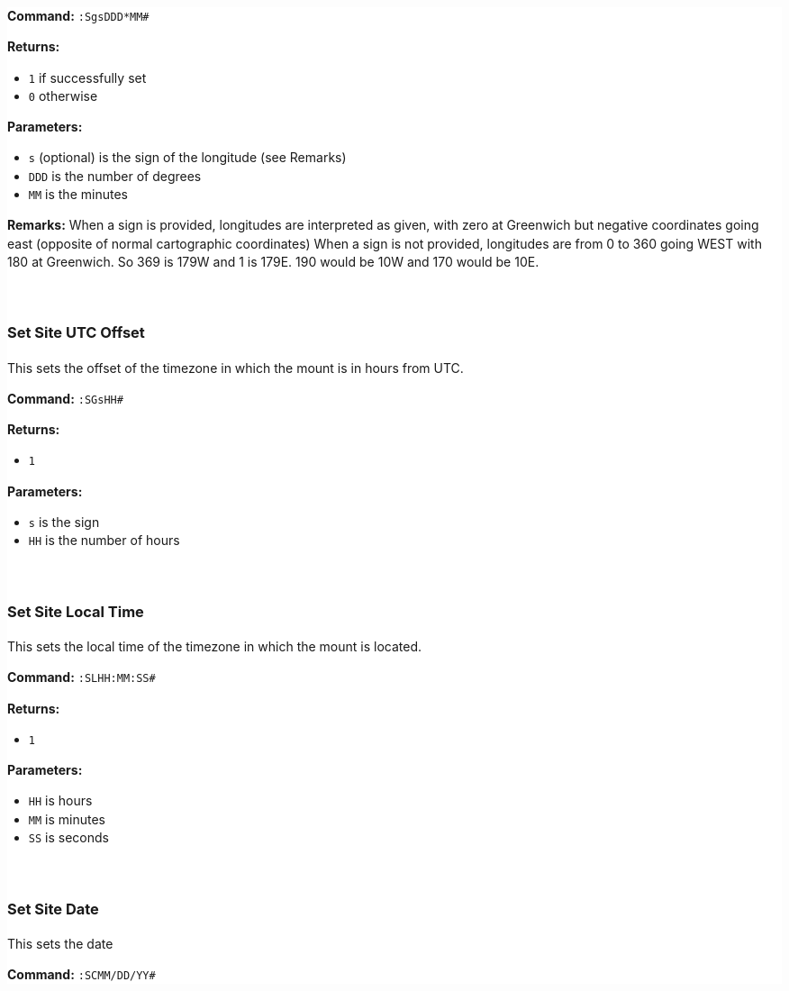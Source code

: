 **Command:**
`:SgsDDD*MM#`

**Returns:**
- `1` if successfully set
- `0` otherwise

**Parameters:**
- `s` (optional) is the sign of the longitude (see Remarks)
- `DDD` is the number of degrees
- `MM` is the minutes

**Remarks:**
When a sign is provided, longitudes are interpreted as given, with zero at Greenwich but negative coordinates going east (opposite of normal cartographic coordinates)
When a sign is not provided, longitudes are from 0 to 360 going WEST with 180 at Greenwich. So 369 is 179W and 1 is 179E. 190 would be 10W and 170 would be 10E.

<br>

### Set Site UTC Offset
This sets the offset of the timezone in which the mount is in hours from UTC. 

**Command:**
`:SGsHH#`

**Returns:**
- `1`

**Parameters:**
- `s` is the sign
- `HH` is the number of hours

<br>

### Set Site Local Time
This sets the local time of the timezone in which the mount is located. 

**Command:**
`:SLHH:MM:SS#`

**Returns:**
- `1`

**Parameters:**
- `HH` is hours
- `MM` is minutes
- `SS` is seconds

<br>

### Set Site Date
This sets the date 

**Command:**
`:SCMM/DD/YY#`
